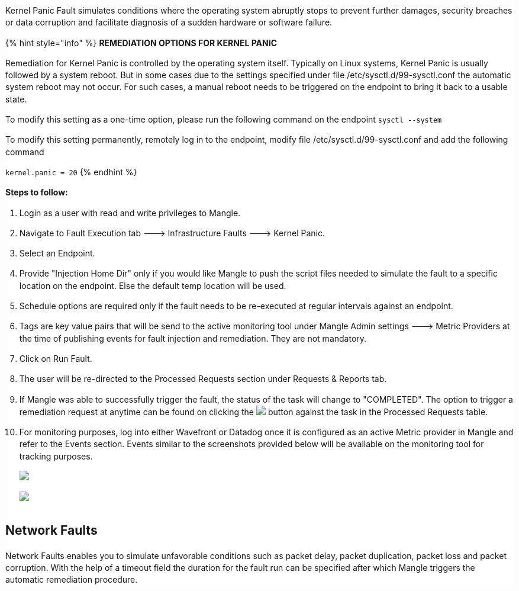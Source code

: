 Kernel Panic Fault simulates conditions where the operating system abruptly stops to prevent further damages, security breaches or data corruption and facilitate diagnosis of a sudden hardware or software failure. 

{% hint style="info" %}
**REMEDIATION OPTIONS FOR KERNEL PANIC**

Remediation for Kernel Panic is controlled by the operating system itself.  Typically on Linux systems, Kernel Panic is usually followed by a system reboot. But in some cases due to the settings specified under file  /etc/sysctl.d/99-sysctl.conf the automatic system reboot may not occur. For such cases, a manual reboot needs to be triggered on the endpoint to  bring it back to a usable state.

To modify this setting as a one-time option, please run the following command on the endpoint  `sysctl --system`

To modify this setting permanently, remotely log in to the endpoint, modify file   /etc/sysctl.d/99-sysctl.conf and add the following command

`kernel.panic = 20`
{% endhint %}

**Steps to follow:** 

1. Login as a user with read and write privileges to Mangle.
2. Navigate to Fault Execution tab ---&gt; Infrastructure Faults ---&gt; Kernel Panic.
3. Select an Endpoint.
4. Provide "Injection Home Dir" only if you would like Mangle to push the script files needed to simulate the fault to a specific location on the endpoint. Else the default temp location will be used.
5. Schedule options are required only if the fault needs to be re-executed at regular intervals against an endpoint.
6. Tags are key value pairs that will be send to the active monitoring tool under Mangle Admin settings ---&gt; Metric Providers at the time of publishing events for fault injection and remediation. They are not mandatory.
7. Click on Run Fault.
8. The user will be re-directed to the Processed Requests section under Requests & Reports tab.
9. If Mangle was able to successfully trigger the fault, the status of the task will change to "COMPLETED". The option to trigger a remediation request at anytime can be found on clicking the ![](../../.gitbook/assets/supportedactionsbutton.png) button against the task in the Processed Requests table.
10. For monitoring purposes, log into either Wavefront or Datadog once it is configured as an active Metric provider in Mangle and refer to the Events section. Events similar to the screenshots provided below will be available on the monitoring tool for tracking purposes.



     ![](../../.gitbook/assets/datadogevents.png) 



      ![](../../.gitbook/assets/wavefrontevents.png) 

## Network Faults

Network Faults enables you to simulate unfavorable conditions such as packet delay, packet duplication, packet loss and packet corruption. With the help of a timeout field the duration for the fault run can be specified after which Mangle triggers the automatic remediation procedure.

